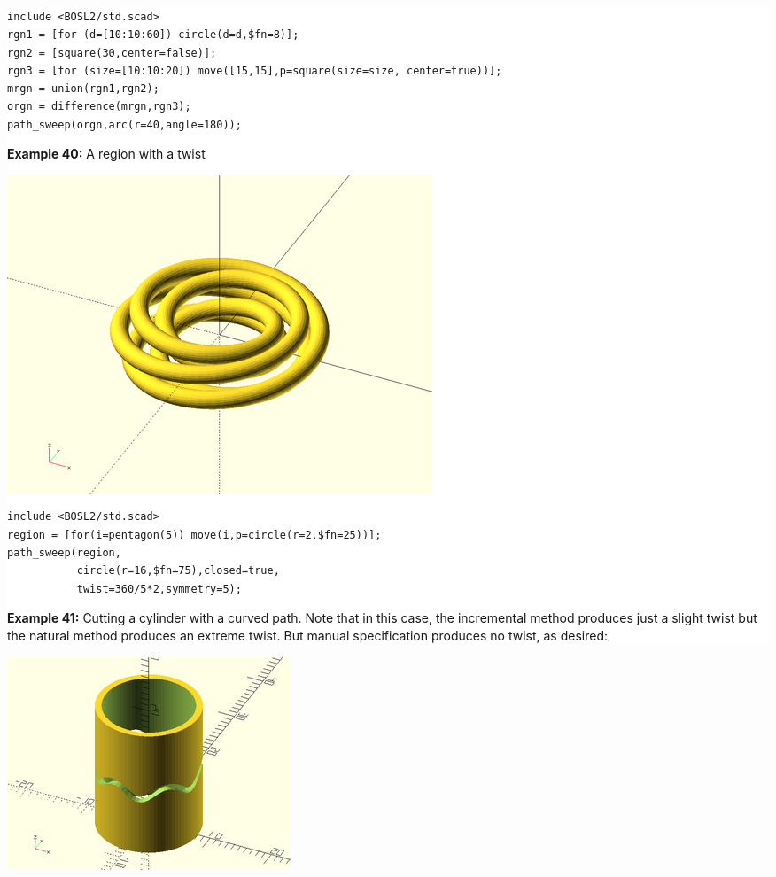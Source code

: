     include <BOSL2/std.scad>
    rgn1 = [for (d=[10:10:60]) circle(d=d,$fn=8)];
    rgn2 = [square(30,center=false)];
    rgn3 = [for (size=[10:10:20]) move([15,15],p=square(size=size, center=true))];
    mrgn = union(rgn1,rgn2);
    orgn = difference(mrgn,rgn3);
    path_sweep(orgn,arc(r=40,angle=180));

**Example 40:** A region with a twist

<img align="left" alt="path\_sweep() Example 40" src="images/skin/path_sweep_40.png" width="480" height="360">

<br clear="all" />

    include <BOSL2/std.scad>
    region = [for(i=pentagon(5)) move(i,p=circle(r=2,$fn=25))];
    path_sweep(region,
               circle(r=16,$fn=75),closed=true,
               twist=360/5*2,symmetry=5);

**Example 41:** Cutting a cylinder with a curved path.  Note that in this case, the incremental method produces just a slight twist but the natural method produces an extreme twist.  But manual specification produces no twist, as desired:

<img align="left" alt="path\_sweep() Example 41" src="images/skin/path_sweep_41.png" width="320" height="240">
